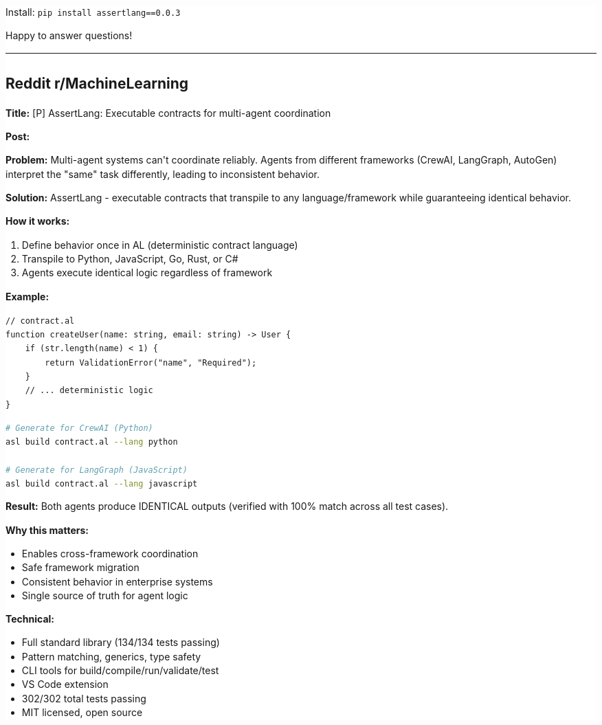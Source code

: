 Install: `pip install assertlang==0.0.3`

Happy to answer questions!

---

## Reddit r/MachineLearning

**Title:** [P] AssertLang: Executable contracts for multi-agent coordination

**Post:**

**Problem:** Multi-agent systems can't coordinate reliably. Agents from different frameworks (CrewAI, LangGraph, AutoGen) interpret the "same" task differently, leading to inconsistent behavior.

**Solution:** AssertLang - executable contracts that transpile to any language/framework while guaranteeing identical behavior.

**How it works:**

1. Define behavior once in AL (deterministic contract language)
2. Transpile to Python, JavaScript, Go, Rust, or C#
3. Agents execute identical logic regardless of framework

**Example:**

```al
// contract.al
function createUser(name: string, email: string) -> User {
    if (str.length(name) < 1) {
        return ValidationError("name", "Required");
    }
    // ... deterministic logic
}
```

```bash
# Generate for CrewAI (Python)
asl build contract.al --lang python

# Generate for LangGraph (JavaScript)
asl build contract.al --lang javascript
```

**Result:** Both agents produce IDENTICAL outputs (verified with 100% match across all test cases).

**Why this matters:**
- Enables cross-framework coordination
- Safe framework migration
- Consistent behavior in enterprise systems
- Single source of truth for agent logic

**Technical:**
- Full standard library (134/134 tests passing)
- Pattern matching, generics, type safety
- CLI tools for build/compile/run/validate/test
- VS Code extension
- 302/302 total tests passing
- MIT licensed, open source
